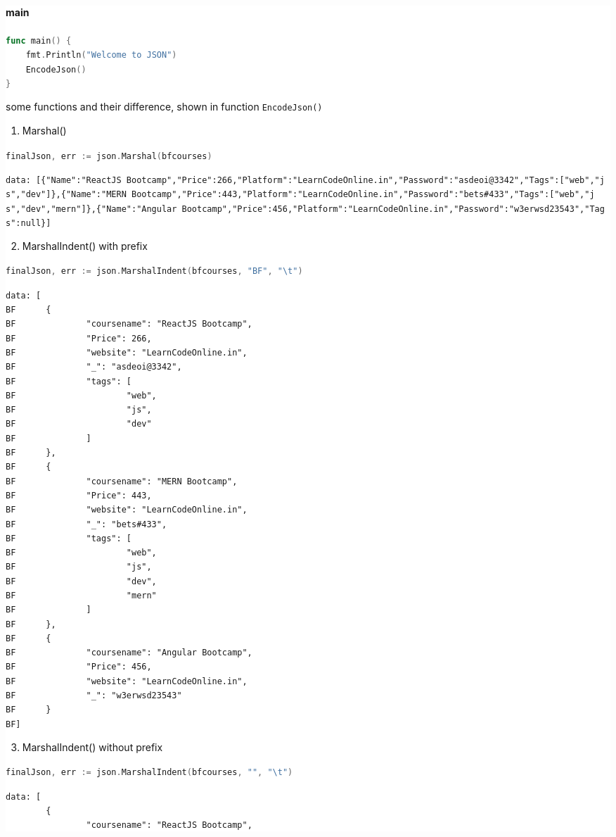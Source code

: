 ```go
```
#### main 
```go
func main() {
	fmt.Println("Welcome to JSON")
	EncodeJson()
}
```
some functions and their difference, shown in function ```EncodeJson()```
1. Marshal()
```go
finalJson, err := json.Marshal(bfcourses)
```
```output
data: [{"Name":"ReactJS Bootcamp","Price":266,"Platform":"LearnCodeOnline.in","Password":"asdeoi@3342","Tags":["web","js","dev"]},{"Name":"MERN Bootcamp","Price":443,"Platform":"LearnCodeOnline.in","Password":"bets#433","Tags":["web","js","dev","mern"]},{"Name":"Angular Bootcamp","Price":456,"Platform":"LearnCodeOnline.in","Password":"w3erwsd23543","Tags":null}]

```
2. MarshalIndent() with prefix
```go
finalJson, err := json.MarshalIndent(bfcourses, "BF", "\t")
```
```output
data: [
BF      {
BF              "coursename": "ReactJS Bootcamp",
BF              "Price": 266,
BF              "website": "LearnCodeOnline.in",
BF              "_": "asdeoi@3342",
BF              "tags": [
BF                      "web",
BF                      "js",
BF                      "dev"
BF              ]
BF      },
BF      {
BF              "coursename": "MERN Bootcamp",
BF              "Price": 443,
BF              "website": "LearnCodeOnline.in",
BF              "_": "bets#433",
BF              "tags": [
BF                      "web",
BF                      "js",
BF                      "dev",
BF                      "mern"
BF              ]
BF      },
BF      {
BF              "coursename": "Angular Bootcamp",
BF              "Price": 456,
BF              "website": "LearnCodeOnline.in",
BF              "_": "w3erwsd23543"
BF      }
BF]
```
3. MarshalIndent() without prefix
```go
finalJson, err := json.MarshalIndent(bfcourses, "", "\t")
```
```output
data: [
        {
                "coursename": "ReactJS Bootcamp",
```